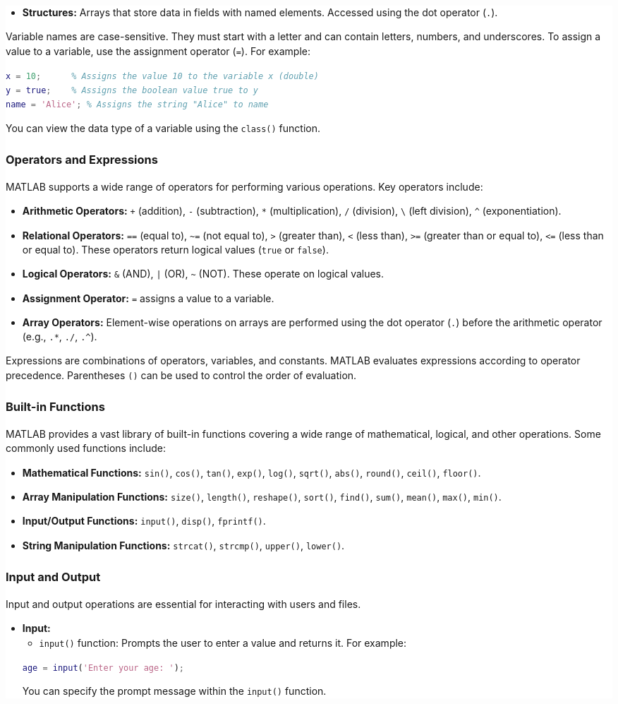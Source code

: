 * **Structures:**  Arrays that store data in fields with named elements.  Accessed using the dot operator (`.`).

Variable names are case-sensitive.  They must start with a letter and can contain letters, numbers, and underscores.  To assign a value to a variable, use the assignment operator (`=`).  For example:

```matlab
x = 10;      % Assigns the value 10 to the variable x (double)
y = true;    % Assigns the boolean value true to y
name = 'Alice'; % Assigns the string "Alice" to name
```

You can view the data type of a variable using the `class()` function.


### Operators and Expressions

MATLAB supports a wide range of operators for performing various operations.  Key operators include:

* **Arithmetic Operators:** `+` (addition), `-` (subtraction), `*` (multiplication), `/` (division), `\` (left division), `^` (exponentiation).

* **Relational Operators:** `==` (equal to), `~=` (not equal to), `>` (greater than), `<` (less than), `>=` (greater than or equal to), `<=` (less than or equal to).  These operators return logical values (`true` or `false`).

* **Logical Operators:** `&` (AND), `|` (OR), `~` (NOT).  These operate on logical values.

* **Assignment Operator:** `=` assigns a value to a variable.

* **Array Operators:**  Element-wise operations on arrays are performed using the dot operator (`.`) before the arithmetic operator (e.g., `.*`, `./`, `.^`).

Expressions are combinations of operators, variables, and constants.  MATLAB evaluates expressions according to operator precedence.  Parentheses `()` can be used to control the order of evaluation.


### Built-in Functions

MATLAB provides a vast library of built-in functions covering a wide range of mathematical, logical, and other operations.  Some commonly used functions include:

* **Mathematical Functions:** `sin()`, `cos()`, `tan()`, `exp()`, `log()`, `sqrt()`, `abs()`, `round()`, `ceil()`, `floor()`.

* **Array Manipulation Functions:** `size()`, `length()`, `reshape()`, `sort()`, `find()`, `sum()`, `mean()`, `max()`, `min()`.

* **Input/Output Functions:**  `input()`, `disp()`, `fprintf()`.

* **String Manipulation Functions:** `strcat()`, `strcmp()`, `upper()`, `lower()`.


### Input and Output

Input and output operations are essential for interacting with users and files.

* **Input:**
    * `input()` function: Prompts the user to enter a value and returns it.  For example:
    ```matlab
    age = input('Enter your age: ');
    ```
    You can specify the prompt message within the `input()` function.
